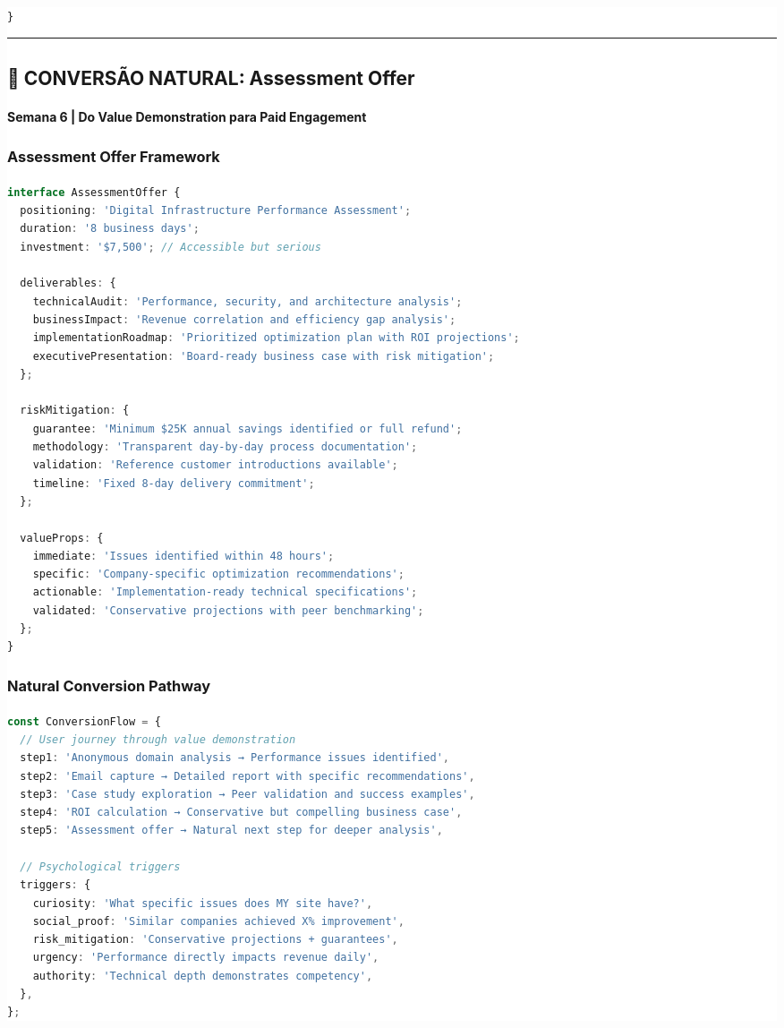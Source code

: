 ```typescript
}
```

---

## 🎯 CONVERSÃO NATURAL: Assessment Offer

**Semana 6 | Do Value Demonstration para Paid Engagement**

### Assessment Offer Framework

```typescript
interface AssessmentOffer {
  positioning: 'Digital Infrastructure Performance Assessment';
  duration: '8 business days';
  investment: '$7,500'; // Accessible but serious

  deliverables: {
    technicalAudit: 'Performance, security, and architecture analysis';
    businessImpact: 'Revenue correlation and efficiency gap analysis';
    implementationRoadmap: 'Prioritized optimization plan with ROI projections';
    executivePresentation: 'Board-ready business case with risk mitigation';
  };

  riskMitigation: {
    guarantee: 'Minimum $25K annual savings identified or full refund';
    methodology: 'Transparent day-by-day process documentation';
    validation: 'Reference customer introductions available';
    timeline: 'Fixed 8-day delivery commitment';
  };

  valueProps: {
    immediate: 'Issues identified within 48 hours';
    specific: 'Company-specific optimization recommendations';
    actionable: 'Implementation-ready technical specifications';
    validated: 'Conservative projections with peer benchmarking';
  };
}
```

### Natural Conversion Pathway

```typescript
const ConversionFlow = {
  // User journey through value demonstration
  step1: 'Anonymous domain analysis → Performance issues identified',
  step2: 'Email capture → Detailed report with specific recommendations',
  step3: 'Case study exploration → Peer validation and success examples',
  step4: 'ROI calculation → Conservative but compelling business case',
  step5: 'Assessment offer → Natural next step for deeper analysis',

  // Psychological triggers
  triggers: {
    curiosity: 'What specific issues does MY site have?',
    social_proof: 'Similar companies achieved X% improvement',
    risk_mitigation: 'Conservative projections + guarantees',
    urgency: 'Performance directly impacts revenue daily',
    authority: 'Technical depth demonstrates competency',
  },
};
```
